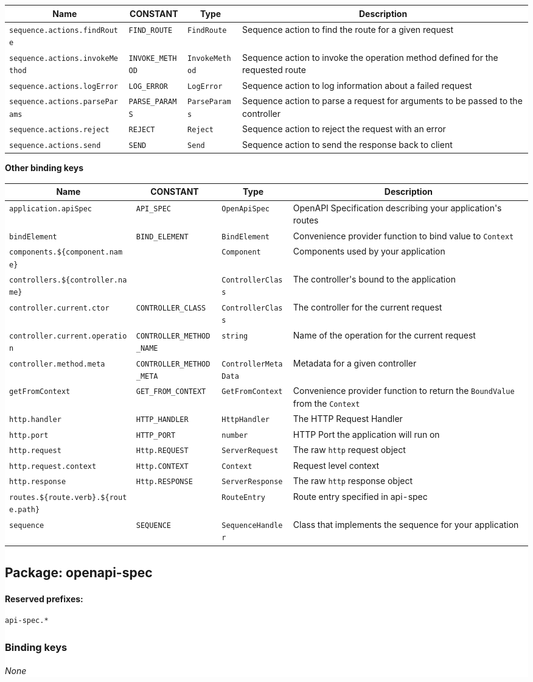 |Name|CONSTANT|Type|Description|
|---|---|---|---|
|`sequence.actions.findRoute`|`FIND_ROUTE`|`FindRoute`|Sequence action to find the route for a given request|
|`sequence.actions.invokeMethod`|`INVOKE_METHOD`|`InvokeMethod`|Sequence action to invoke the operation method defined for the requested route|
|`sequence.actions.logError`|`LOG_ERROR`|`LogError`|Sequence action to log information about a failed request|
|`sequence.actions.parseParams`|`PARSE_PARAMS`|`ParseParams`|Sequence action to parse a request for arguments to be passed to the controller|
|`sequence.actions.reject`|`REJECT`|`Reject`|Sequence action to reject the request with an error|
|`sequence.actions.send`|`SEND`|`Send`|Sequence action to send the response back to client|

**Other binding keys**

|Name|CONSTANT|Type|Description|
|---|---|---|---|
|`application.apiSpec`|`API_SPEC`|`OpenApiSpec`|OpenAPI Specification describing your application's routes|
|`bindElement`|`BIND_ELEMENT`|`BindElement`|Convenience provider function to bind value to `Context`|
|`components.${component.name}`||`Component`|Components used by your application|
|`controllers.${controller.name}`||`ControllerClass`|The controller's bound to the application|
|`controller.current.ctor`|`CONTROLLER_CLASS`|`ControllerClass`|The controller for the current request|
|`controller.current.operation`|`CONTROLLER_METHOD_NAME`|`string`|Name of the operation for the current request|
|`controller.method.meta`|`CONTROLLER_METHOD_META`|`ControllerMetaData`|Metadata for a given controller|
|`getFromContext`|`GET_FROM_CONTEXT`|`GetFromContext`|Convenience provider function to return the `BoundValue` from the `Context`|
|`http.handler`|`HTTP_HANDLER`|`HttpHandler`|The HTTP Request Handler|
|`http.port`|`HTTP_PORT`|`number`|HTTP Port the application will run on|
|`http.request`|`Http.REQUEST`|`ServerRequest`|The raw `http` request object|
|`http.request.context`|`Http.CONTEXT`|`Context`|Request level context|
|`http.response`|`Http.RESPONSE`|`ServerResponse`|The raw `http` response object|
|`routes.${route.verb}.${route.path}`||`RouteEntry`|Route entry specified in api-spec|
|`sequence`|`SEQUENCE`|`SequenceHandler`|Class that implements the sequence for your application|

## Package: openapi-spec

**Reserved prefixes:**

```
api-spec.*
```

### Binding keys
_None_
